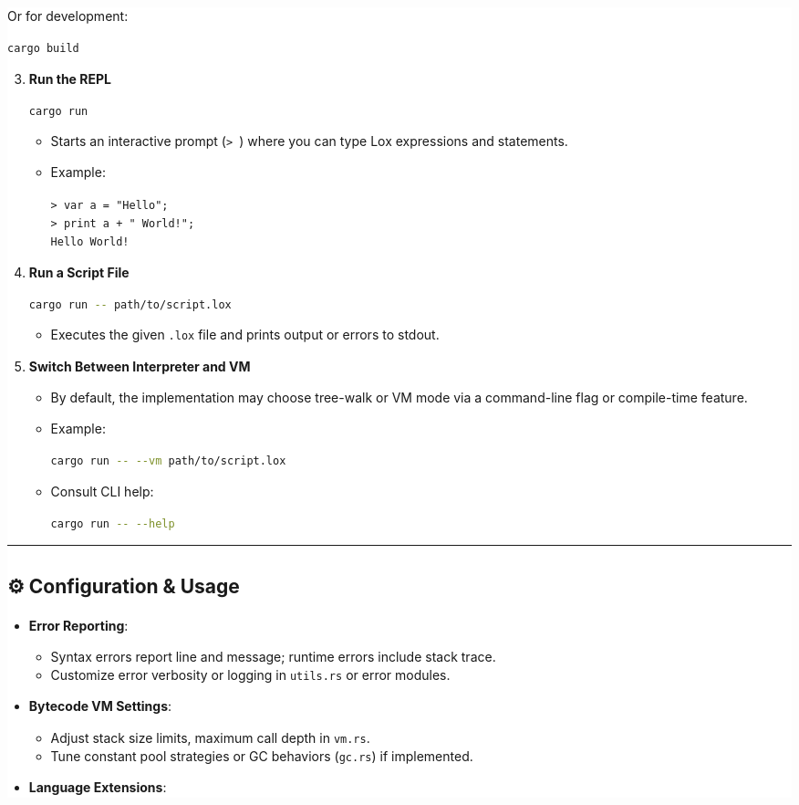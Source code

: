    Or for development:

   ```bash
   cargo build
   ```

3. **Run the REPL**

   ```bash
   cargo run
   ```

   * Starts an interactive prompt (`> `) where you can type Lox expressions and statements.
   * Example:

     ```lox
     > var a = "Hello";
     > print a + " World!";
     Hello World!
     ```

4. **Run a Script File**

   ```bash
   cargo run -- path/to/script.lox
   ```

   * Executes the given `.lox` file and prints output or errors to stdout.

5. **Switch Between Interpreter and VM**

   * By default, the implementation may choose tree-walk or VM mode via a command-line flag or compile-time feature.
   * Example:

     ```bash
     cargo run -- --vm path/to/script.lox
     ```
   * Consult CLI help:

     ```bash
     cargo run -- --help
     ```

---

## ⚙️ Configuration & Usage

* **Error Reporting**:

  * Syntax errors report line and message; runtime errors include stack trace.
  * Customize error verbosity or logging in `utils.rs` or error modules.

* **Bytecode VM Settings**:

  * Adjust stack size limits, maximum call depth in `vm.rs`.
  * Tune constant pool strategies or GC behaviors (`gc.rs`) if implemented.

* **Language Extensions**:
